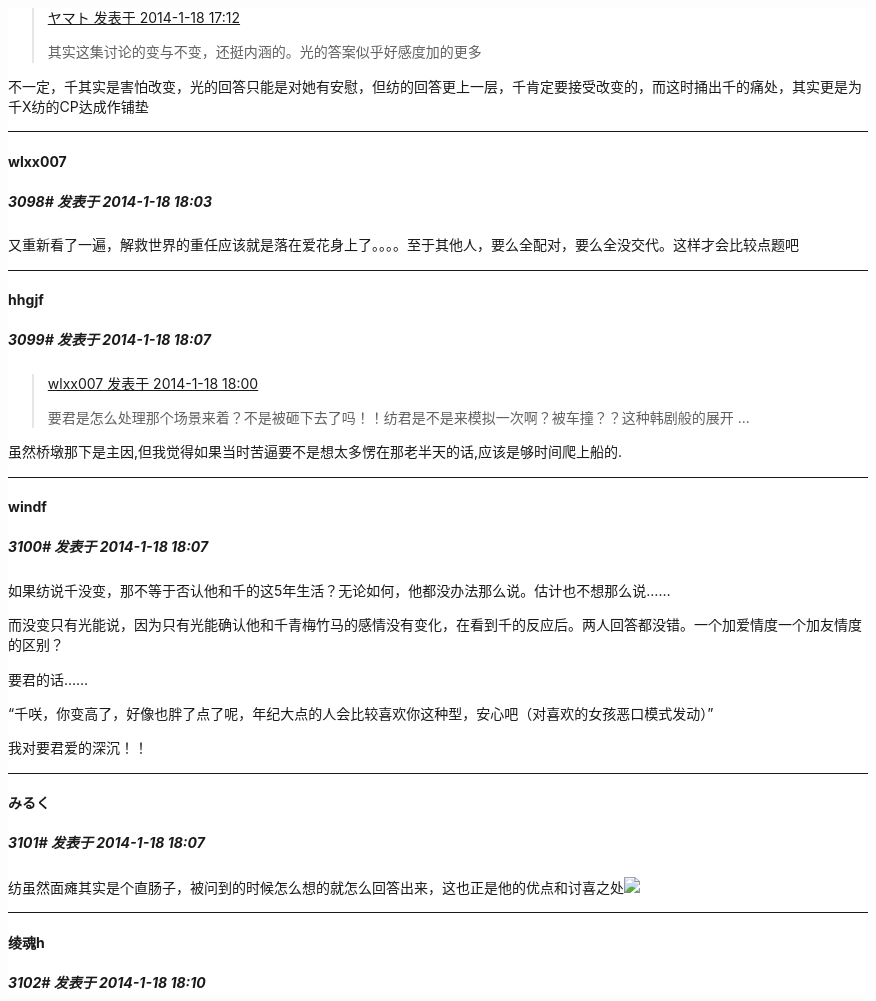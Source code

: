 
<blockquote><a href="httphttps://bbs.saraba1st.com/2b/forum.php?mod=redirect&amp;goto=findpost&amp;pid=24247726&amp;ptid=927657" target="_blank">ヤマト 发表于 2014-1-18 17:12</a>

其实这集讨论的变与不变，还挺内涵的。光的答案似乎好感度加的更多</blockquote>
不一定，千其实是害怕改变，光的回答只能是对她有安慰，但纺的回答更上一层，千肯定要接受改变的，而这时捅出千的痛处，其实更是为千X纺的CP达成作铺垫


-----

####  wlxx007  
##### 3098#       发表于 2014-1-18 18:03


又重新看了一遍，解救世界的重任应该就是落在爱花身上了。。。。至于其他人，要么全配对，要么全没交代。这样才会比较点题吧


-----

####  hhgjf  
##### 3099#       发表于 2014-1-18 18:07


<blockquote><a href="httphttps://bbs.saraba1st.com/2b/forum.php?mod=redirect&amp;goto=findpost&amp;pid=24248019&amp;ptid=927657" target="_blank">wlxx007 发表于 2014-1-18 18:00</a>

要君是怎么处理那个场景来着？不是被砸下去了吗！！纺君是不是来模拟一次啊？被车撞？？这种韩剧般的展开 ...</blockquote>
虽然桥墩那下是主因,但我觉得如果当时苦逼要不是想太多愣在那老半天的话,应该是够时间爬上船的.


-----

####  windf  
##### 3100#       发表于 2014-1-18 18:07


如果纺说千没变，那不等于否认他和千的这5年生活？无论如何，他都没办法那么说。估计也不想那么说……

而没变只有光能说，因为只有光能确认他和千青梅竹马的感情没有变化，在看到千的反应后。两人回答都没错。一个加爱情度一个加友情度的区别？


要君的话……

“千咲，你变高了，好像也胖了点了呢，年纪大点的人会比较喜欢你这种型，安心吧（对喜欢的女孩恶口模式发动）”

我对要君爱的深沉！！


-----

####  みるく  
##### 3101#       发表于 2014-1-18 18:07


纺虽然面瘫其实是个直肠子，被问到的时候怎么想的就怎么回答出来，这也正是他的优点和讨喜之处<img src="https://static.saraba1st.com/image/smiley/face/91.gif" referrerpolicy="no-referrer">


-----

####  绫魂h  
##### 3102#       发表于 2014-1-18 18:10
